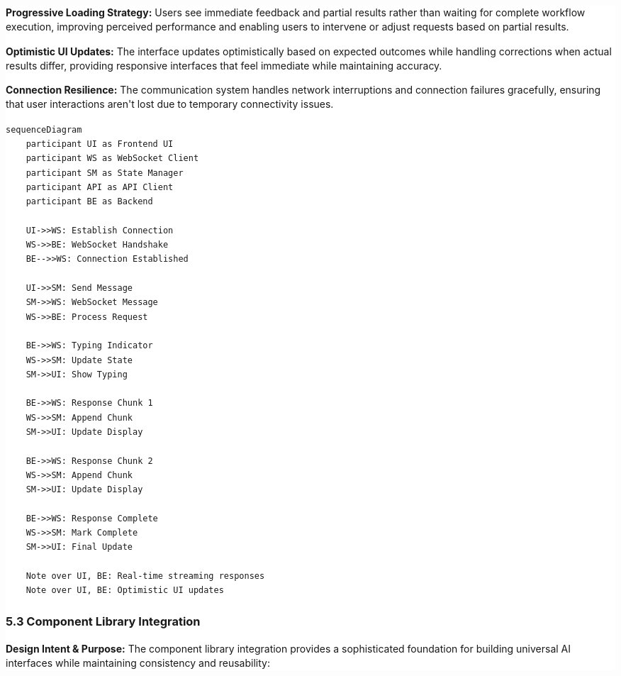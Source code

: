 **Progressive Loading Strategy:**
Users see immediate feedback and partial results rather than waiting for complete workflow execution, improving perceived performance and enabling users to intervene or adjust requests based on partial results.

**Optimistic UI Updates:**
The interface updates optimistically based on expected outcomes while handling corrections when actual results differ, providing responsive interfaces that feel immediate while maintaining accuracy.

**Connection Resilience:**
The communication system handles network interruptions and connection failures gracefully, ensuring that user interactions aren't lost due to temporary connectivity issues.

```mermaid
sequenceDiagram
    participant UI as Frontend UI
    participant WS as WebSocket Client
    participant SM as State Manager
    participant API as API Client
    participant BE as Backend
    
    UI->>WS: Establish Connection
    WS->>BE: WebSocket Handshake
    BE-->>WS: Connection Established
    
    UI->>SM: Send Message
    SM->>WS: WebSocket Message
    WS->>BE: Process Request
    
    BE->>WS: Typing Indicator
    WS->>SM: Update State
    SM->>UI: Show Typing
    
    BE->>WS: Response Chunk 1
    WS->>SM: Append Chunk
    SM->>UI: Update Display
    
    BE->>WS: Response Chunk 2
    WS->>SM: Append Chunk
    SM->>UI: Update Display
    
    BE->>WS: Response Complete
    WS->>SM: Mark Complete
    SM->>UI: Final Update
    
    Note over UI, BE: Real-time streaming responses
    Note over UI, BE: Optimistic UI updates
```

### **5.3 Component Library Integration**

**Design Intent & Purpose:**
The component library integration provides a sophisticated foundation for building universal AI interfaces while maintaining consistency and reusability:
